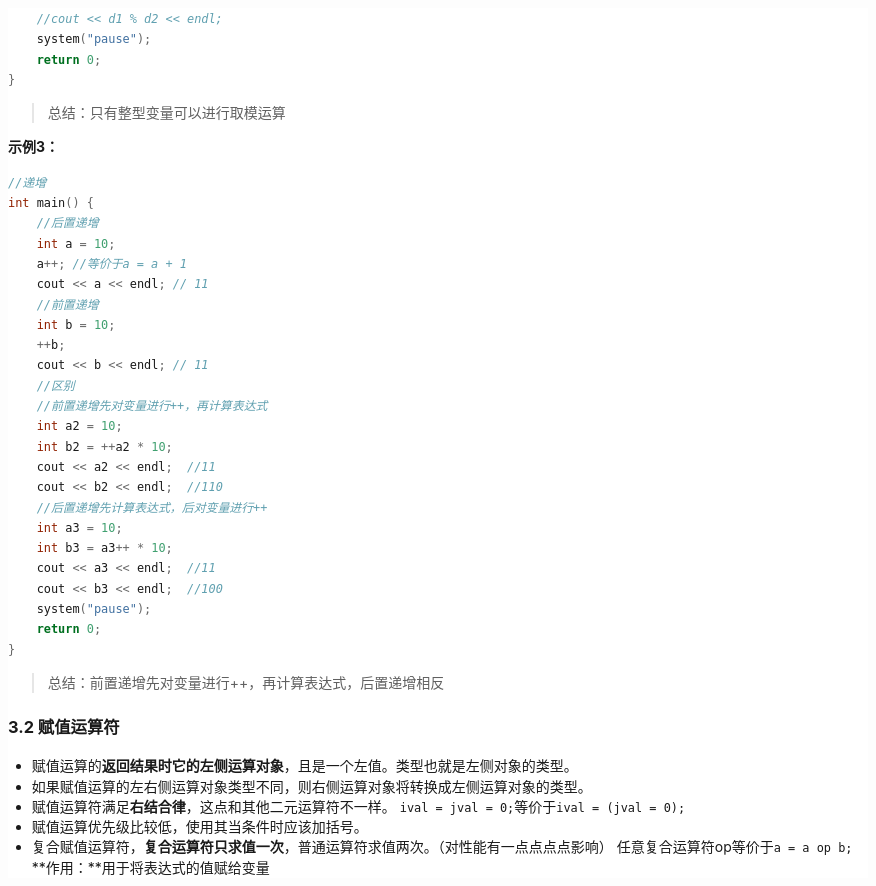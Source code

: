 ```C++
	//cout << d1 % d2 << endl;
	system("pause");
	return 0;
}
```

> 总结：只有整型变量可以进行取模运算


**示例3：**

```C++
//递增
int main() {
	//后置递增
	int a = 10;
	a++; //等价于a = a + 1
	cout << a << endl; // 11
	//前置递增
	int b = 10;
	++b;
	cout << b << endl; // 11
	//区别
	//前置递增先对变量进行++，再计算表达式
	int a2 = 10;
	int b2 = ++a2 * 10;
	cout << a2 << endl;  //11
	cout << b2 << endl;  //110
	//后置递增先计算表达式，后对变量进行++
	int a3 = 10;
	int b3 = a3++ * 10;
	cout << a3 << endl;  //11
	cout << b3 << endl;	 //100
	system("pause");
	return 0;
}
```



> 总结：前置递增先对变量进行++，再计算表达式，后置递增相反








### 3.2 赋值运算符

- 赋值运算的**返回结果时它的左侧运算对象**，且是一个左值。类型也就是左侧对象的类型。
- 如果赋值运算的左右侧运算对象类型不同，则右侧运算对象将转换成左侧运算对象的类型。
- 赋值运算符满足**右结合律**，这点和其他二元运算符不一样。 `ival = jval = 0;`等价于`ival = (jval = 0);`
- 赋值运算优先级比较低，使用其当条件时应该加括号。
- 复合赋值运算符，**复合运算符只求值一次**，普通运算符求值两次。（对性能有一点点点点影响）
  任意复合运算符op等价于`a = a op b;`
  **作用：**用于将表达式的值赋给变量
